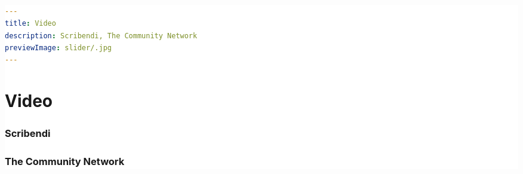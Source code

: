 ```yaml
---
title: Video
description: Scribendi, The Community Network
previewImage: slider/.jpg
---
```


# Video 

### Scribendi

<iframe width="100%" height="100%" src="https://www.youtube.com/embed/os7JezfFh8I" frameborder="0" allow="accelerometer; autoplay; clipboard-write; encrypted-media; gyroscope; picture-in-picture" allowfullscreen></iframe>

### The Community Network

 


